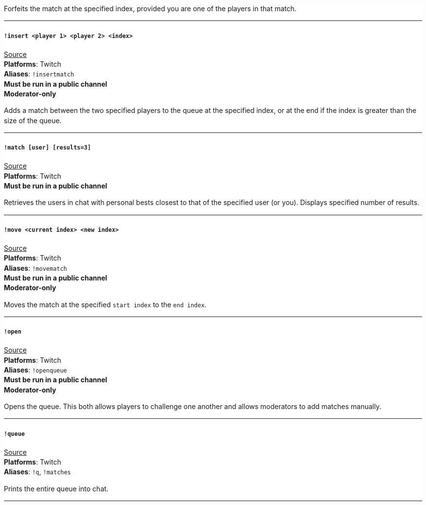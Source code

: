 Forfeits the match at the specified index, provided you are one of the players in that match.

---

#### `!insert <player 1> <player 2> <index>`
[Source](../classic_tetris_project/commands/matches/queue.py#L182)<br/>
**Platforms**: Twitch<br/>
**Aliases**: `!insertmatch`<br/>
**Must be run in a public channel**<br/>
**Moderator-only**

Adds a match between the two specified players to the queue at the specified index, or at the end if the index is greater than the size of the queue.

---

#### `!match [user] [results=3]`
[Source](../classic_tetris_project/commands/matches/match.py#L10)<br/>
**Platforms**: Twitch<br/>
**Must be run in a public channel**

Retrieves the users in chat with personal bests closest to that of the specified user (or you). Displays specified number of results.

---

#### `!move <current index> <new index>`
[Source](../classic_tetris_project/commands/matches/queue.py#L219)<br/>
**Platforms**: Twitch<br/>
**Aliases**: `!movematch`<br/>
**Must be run in a public channel**<br/>
**Moderator-only**

Moves the match at the specified `start index` to the `end index`.

---

#### `!open`
[Source](../classic_tetris_project/commands/matches/queue.py#L89)<br/>
**Platforms**: Twitch<br/>
**Aliases**: `!openqueue`<br/>
**Must be run in a public channel**<br/>
**Moderator-only**

Opens the queue. This both allows players to challenge one another and allows moderators to add matches manually.

---

#### `!queue`
[Source](../classic_tetris_project/commands/matches/queue.py#L139)<br/>
**Platforms**: Twitch<br/>
**Aliases**: `!q`, `!matches`

Prints the entire queue into chat.

---